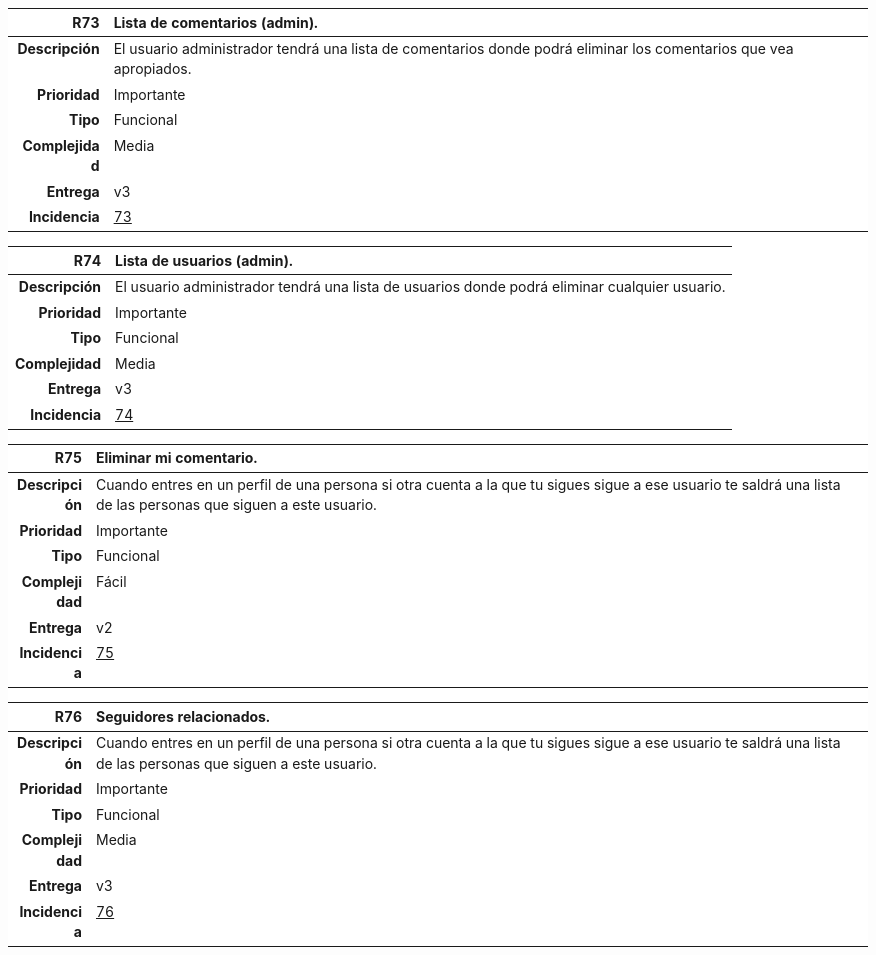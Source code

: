 | **R73**     | **Lista de comentarios (admin).**         |
| --------------: | :------------------- |
| **Descripción** | El usuario administrador tendrá una lista de comentarios donde podrá eliminar los comentarios que vea apropiados.             |
| **Prioridad**   | Importante           |
| **Tipo**        | Funcional                |
| **Complejidad** | Media         |
| **Entrega**     | v3             |
| **Incidencia**  | [73](https://github.com/dtallafigo/UComment/issues/73) |

| **R74**     | **Lista de usuarios (admin).**         |
| --------------: | :------------------- |
| **Descripción** | El usuario administrador tendrá una lista de usuarios donde podrá eliminar cualquier usuario.             |
| **Prioridad**   | Importante           |
| **Tipo**        | Funcional                |
| **Complejidad** | Media         |
| **Entrega**     | v3             |
| **Incidencia**  | [74](https://github.com/dtallafigo/UComment/issues/74) |

| **R75**     | **Eliminar mi comentario.**         |
| --------------: | :------------------- |
| **Descripción** | Cuando entres en un perfil de una persona si otra cuenta a la que tu sigues sigue a ese usuario te saldrá una lista de las personas que siguen a este usuario.             |
| **Prioridad**   | Importante           |
| **Tipo**        | Funcional                |
| **Complejidad** | Fácil         |
| **Entrega**     | v2             |
| **Incidencia**  | [75](https://github.com/dtallafigo/UComment/issues/75) |

| **R76**     | **Seguidores relacionados.**         |
| --------------: | :------------------- |
| **Descripción** | Cuando entres en un perfil de una persona si otra cuenta a la que tu sigues sigue a ese usuario te saldrá una lista de las personas que siguen a este usuario.             |
| **Prioridad**   | Importante           |
| **Tipo**        | Funcional                |
| **Complejidad** | Media         |
| **Entrega**     | v3             |
| **Incidencia**  | [76](https://github.com/dtallafigo/UComment/issues/76) |
